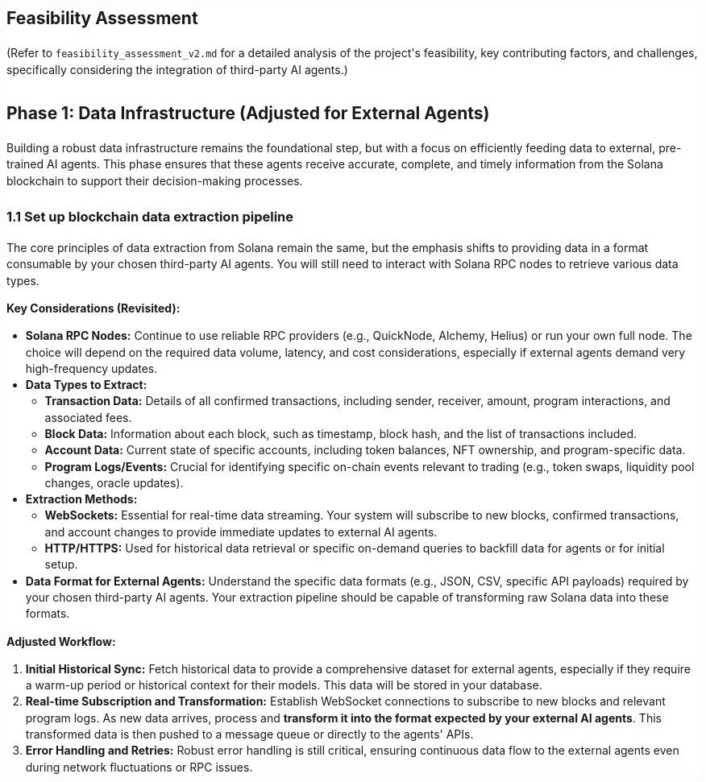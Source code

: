 ## Feasibility Assessment

(Refer to `feasibility_assessment_v2.md` for a detailed analysis of the project's feasibility, key contributing factors, and challenges, specifically considering the integration of third-party AI agents.)



## Phase 1: Data Infrastructure (Adjusted for External Agents)

Building a robust data infrastructure remains the foundational step, but with a focus on efficiently feeding data to external, pre-trained AI agents. This phase ensures that these agents receive accurate, complete, and timely information from the Solana blockchain to support their decision-making processes.

### 1.1 Set up blockchain data extraction pipeline

The core principles of data extraction from Solana remain the same, but the emphasis shifts to providing data in a format consumable by your chosen third-party AI agents. You will still need to interact with Solana RPC nodes to retrieve various data types.

**Key Considerations (Revisited):**

*   **Solana RPC Nodes:** Continue to use reliable RPC providers (e.g., QuickNode, Alchemy, Helius) or run your own full node. The choice will depend on the required data volume, latency, and cost considerations, especially if external agents demand very high-frequency updates.
*   **Data Types to Extract:**
    *   **Transaction Data:** Details of all confirmed transactions, including sender, receiver, amount, program interactions, and associated fees.
    *   **Block Data:** Information about each block, such as timestamp, block hash, and the list of transactions included.
    *   **Account Data:** Current state of specific accounts, including token balances, NFT ownership, and program-specific data.
    *   **Program Logs/Events:** Crucial for identifying specific on-chain events relevant to trading (e.g., token swaps, liquidity pool changes, oracle updates).
*   **Extraction Methods:**
    *   **WebSockets:** Essential for real-time data streaming. Your system will subscribe to new blocks, confirmed transactions, and account changes to provide immediate updates to external AI agents.
    *   **HTTP/HTTPS:** Used for historical data retrieval or specific on-demand queries to backfill data for agents or for initial setup.
*   **Data Format for External Agents:** Understand the specific data formats (e.g., JSON, CSV, specific API payloads) required by your chosen third-party AI agents. Your extraction pipeline should be capable of transforming raw Solana data into these formats.

**Adjusted Workflow:**

1.  **Initial Historical Sync:** Fetch historical data to provide a comprehensive dataset for external agents, especially if they require a warm-up period or historical context for their models. This data will be stored in your database.
2.  **Real-time Subscription and Transformation:** Establish WebSocket connections to subscribe to new blocks and relevant program logs. As new data arrives, process and **transform it into the format expected by your external AI agents**. This transformed data is then pushed to a message queue or directly to the agents' APIs.
3.  **Error Handling and Retries:** Robust error handling is still critical, ensuring continuous data flow to the external agents even during network fluctuations or RPC issues.
